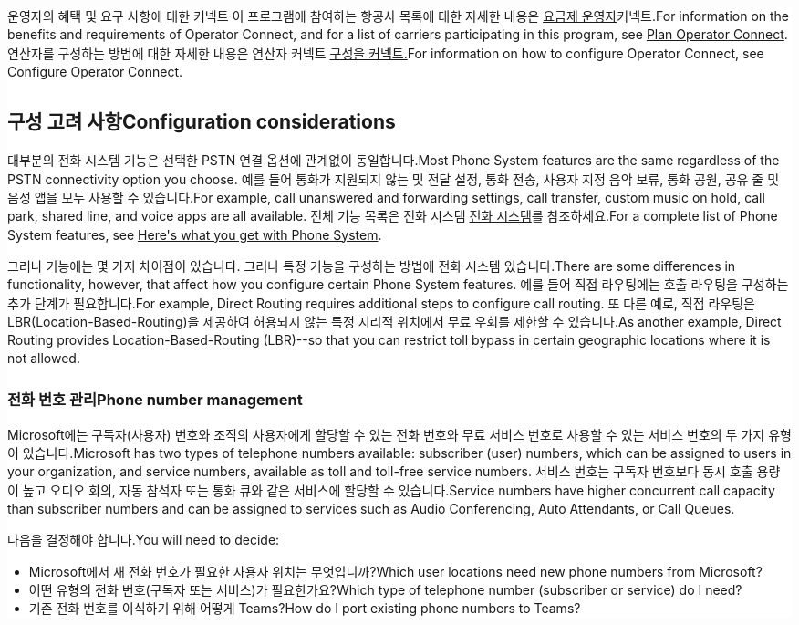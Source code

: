 <span data-ttu-id="4bbe1-167">운영자의 혜택 및 요구 사항에 대한 커넥트 이 프로그램에 참여하는 항공사 목록에 대한 자세한 내용은 [요금제 운영자](operator-connect-plan.md)커넥트.</span><span class="sxs-lookup"><span data-stu-id="4bbe1-167">For information on the benefits and requirements of Operator Connect, and for a list of carriers participating in this program, see [Plan Operator Connect](operator-connect-plan.md).</span></span> <span data-ttu-id="4bbe1-168">연산자를 구성하는 방법에 대한 자세한 내용은 연산자 커넥트 [구성을 커넥트.](operator-connect-configure.md)</span><span class="sxs-lookup"><span data-stu-id="4bbe1-168">For information on how to configure Operator Connect, see [Configure Operator Connect](operator-connect-configure.md).</span></span>

## <a name="configuration-considerations"></a><span data-ttu-id="4bbe1-169">구성 고려 사항</span><span class="sxs-lookup"><span data-stu-id="4bbe1-169">Configuration considerations</span></span>

<span data-ttu-id="4bbe1-170">대부분의 전화 시스템 기능은 선택한 PSTN 연결 옵션에 관계없이 동일합니다.</span><span class="sxs-lookup"><span data-stu-id="4bbe1-170">Most Phone System features are the same regardless of the PSTN connectivity option you choose.</span></span> <span data-ttu-id="4bbe1-171">예를 들어 통화가 지원되지 않는 및 전달 설정, 통화 전송, 사용자 지정 음악 보류, 통화 공원, 공유 줄 및 음성 앱을 모두 사용할 수 있습니다.</span><span class="sxs-lookup"><span data-stu-id="4bbe1-171">For example, call unanswered and forwarding settings, call transfer, custom music on hold, call park, shared line, and voice apps are all available.</span></span> <span data-ttu-id="4bbe1-172">전체 기능 목록은 전화 시스템 [전화 시스템](here-s-what-you-get-with-phone-system.md)를 참조하세요.</span><span class="sxs-lookup"><span data-stu-id="4bbe1-172">For a complete list of Phone System features, see [Here's what you get with Phone System](here-s-what-you-get-with-phone-system.md).</span></span>

<span data-ttu-id="4bbe1-173">그러나 기능에는 몇 가지 차이점이 있습니다. 그러나 특정 기능을 구성하는 방법에 전화 시스템 있습니다.</span><span class="sxs-lookup"><span data-stu-id="4bbe1-173">There are some differences in functionality, however, that affect how you configure certain Phone System features.</span></span> <span data-ttu-id="4bbe1-174">예를 들어 직접 라우팅에는 호출 라우팅을 구성하는 추가 단계가 필요합니다.</span><span class="sxs-lookup"><span data-stu-id="4bbe1-174">For example, Direct Routing requires additional steps to configure call routing.</span></span> <span data-ttu-id="4bbe1-175">또 다른 예로, 직접 라우팅은 LBR(Location-Based-Routing)을 제공하여 허용되지 않는 특정 지리적 위치에서 무료 우회를 제한할 수 있습니다.</span><span class="sxs-lookup"><span data-stu-id="4bbe1-175">As another example, Direct Routing provides Location-Based-Routing (LBR)--so that you can restrict toll bypass in certain geographic locations where it is not allowed.</span></span> 


### <a name="phone-number-management"></a><span data-ttu-id="4bbe1-176">전화 번호 관리</span><span class="sxs-lookup"><span data-stu-id="4bbe1-176">Phone number management</span></span>

<span data-ttu-id="4bbe1-177">Microsoft에는 구독자(사용자) 번호와 조직의 사용자에게 할당할 수 있는 전화 번호와 무료 서비스 번호로 사용할 수 있는 서비스 번호의 두 가지 유형이 있습니다.</span><span class="sxs-lookup"><span data-stu-id="4bbe1-177">Microsoft has two types of telephone numbers available: subscriber (user) numbers, which can be assigned to users in your organization, and service numbers, available as toll and toll-free service numbers.</span></span> <span data-ttu-id="4bbe1-178">서비스 번호는 구독자 번호보다 동시 호출 용량이 높고 오디오 회의, 자동 참석자 또는 통화 큐와 같은 서비스에 할당할 수 있습니다.</span><span class="sxs-lookup"><span data-stu-id="4bbe1-178">Service numbers have higher concurrent call capacity than subscriber numbers and can be assigned to services such as Audio Conferencing, Auto Attendants, or Call Queues.</span></span>

<span data-ttu-id="4bbe1-179">다음을 결정해야 합니다.</span><span class="sxs-lookup"><span data-stu-id="4bbe1-179">You will need to decide:</span></span>

- <span data-ttu-id="4bbe1-180">Microsoft에서 새 전화 번호가 필요한 사용자 위치는 무엇입니까?</span><span class="sxs-lookup"><span data-stu-id="4bbe1-180">Which user locations need new phone numbers from Microsoft?</span></span>
- <span data-ttu-id="4bbe1-181">어떤 유형의 전화 번호(구독자 또는 서비스)가 필요한가요?</span><span class="sxs-lookup"><span data-stu-id="4bbe1-181">Which type of telephone number (subscriber or service) do I need?</span></span>
- <span data-ttu-id="4bbe1-182">기존 전화 번호를 이식하기 위해 어떻게 Teams?</span><span class="sxs-lookup"><span data-stu-id="4bbe1-182">How do I port existing phone numbers to Teams?</span></span>

